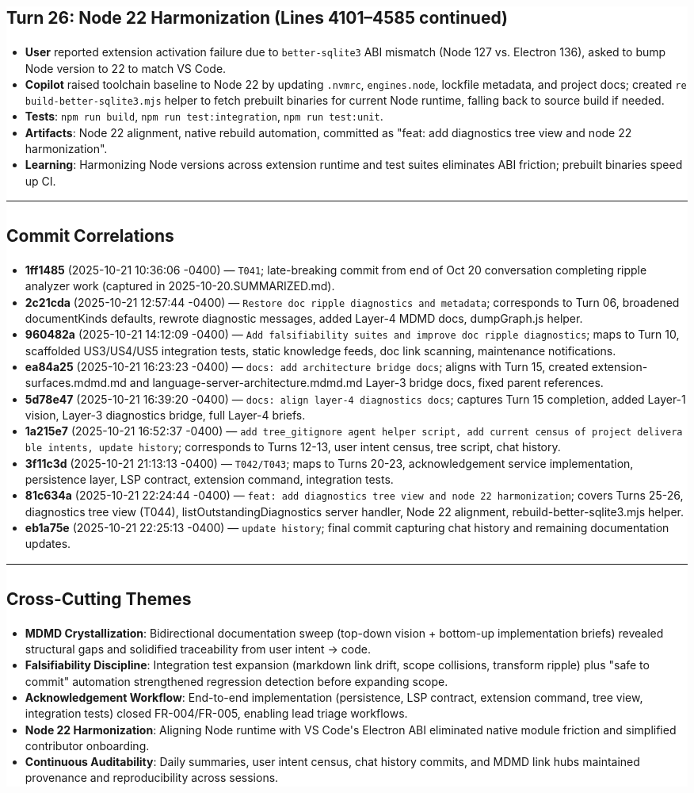 ## Turn 26: Node 22 Harmonization (Lines 4101–4585 continued)
- **User** reported extension activation failure due to `better-sqlite3` ABI mismatch (Node 127 vs. Electron 136), asked to bump Node version to 22 to match VS Code.
- **Copilot** raised toolchain baseline to Node 22 by updating `.nvmrc`, `engines.node`, lockfile metadata, and project docs; created `rebuild-better-sqlite3.mjs` helper to fetch prebuilt binaries for current Node runtime, falling back to source build if needed.
- **Tests**: `npm run build`, `npm run test:integration`, `npm run test:unit`.
- **Artifacts**: Node 22 alignment, native rebuild automation, committed as "feat: add diagnostics tree view and node 22 harmonization".
- **Learning**: Harmonizing Node versions across extension runtime and test suites eliminates ABI friction; prebuilt binaries speed up CI.

---

## Commit Correlations
- **1ff1485** (2025-10-21 10:36:06 -0400) — `T041`; late-breaking commit from end of Oct 20 conversation completing ripple analyzer work (captured in 2025-10-20.SUMMARIZED.md).
- **2c21cda** (2025-10-21 12:57:44 -0400) — `Restore doc ripple diagnostics and metadata`; corresponds to Turn 06, broadened documentKinds defaults, rewrote diagnostic messages, added Layer-4 MDMD docs, dumpGraph.js helper.
- **960482a** (2025-10-21 14:12:09 -0400) — `Add falsifiability suites and improve doc ripple diagnostics`; maps to Turn 10, scaffolded US3/US4/US5 integration tests, static knowledge feeds, doc link scanning, maintenance notifications.
- **ea84a25** (2025-10-21 16:23:23 -0400) — `docs: add architecture bridge docs`; aligns with Turn 15, created extension-surfaces.mdmd.md and language-server-architecture.mdmd.md Layer-3 bridge docs, fixed parent references.
- **5d78e47** (2025-10-21 16:39:20 -0400) — `docs: align layer-4 diagnostics docs`; captures Turn 15 completion, added Layer-1 vision, Layer-3 diagnostics bridge, full Layer-4 briefs.
- **1a215e7** (2025-10-21 16:52:37 -0400) — `add tree_gitignore agent helper script, add current census of project deliverable intents, update history`; corresponds to Turns 12-13, user intent census, tree script, chat history.
- **3f11c3d** (2025-10-21 21:13:13 -0400) — `T042/T043`; maps to Turns 20-23, acknowledgement service implementation, persistence layer, LSP contract, extension command, integration tests.
- **81c634a** (2025-10-21 22:24:44 -0400) — `feat: add diagnostics tree view and node 22 harmonization`; covers Turns 25-26, diagnostics tree view (T044), listOutstandingDiagnostics server handler, Node 22 alignment, rebuild-better-sqlite3.mjs helper.
- **eb1a75e** (2025-10-21 22:25:13 -0400) — `update history`; final commit capturing chat history and remaining documentation updates.

---

## Cross-Cutting Themes
- **MDMD Crystallization**: Bidirectional documentation sweep (top-down vision + bottom-up implementation briefs) revealed structural gaps and solidified traceability from user intent → code.
- **Falsifiability Discipline**: Integration test expansion (markdown link drift, scope collisions, transform ripple) plus "safe to commit" automation strengthened regression detection before expanding scope.
- **Acknowledgement Workflow**: End-to-end implementation (persistence, LSP contract, extension command, tree view, integration tests) closed FR-004/FR-005, enabling lead triage workflows.
- **Node 22 Harmonization**: Aligning Node runtime with VS Code's Electron ABI eliminated native module friction and simplified contributor onboarding.
- **Continuous Auditability**: Daily summaries, user intent census, chat history commits, and MDMD link hubs maintained provenance and reproducibility across sessions.

